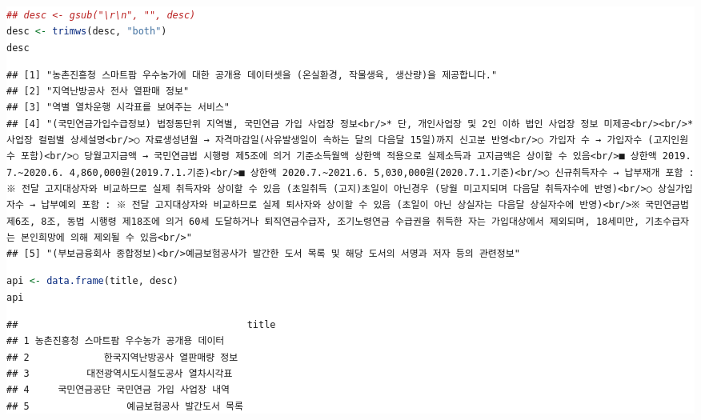 ``` r
## desc <- gsub("\r\n", "", desc)
desc <- trimws(desc, "both")
desc
```

    ## [1] "농촌진흥청 스마트팜 우수농가에 대한 공개용 데이터셋을 (온실환경, 작물생육, 생산량)을 제공합니다."                                                                                                                                                                                                                                                                                                                                                                                                                                                                                                                                                                                                                                                                                                                                                                                                                                                                                                                                                                                          
    ## [2] "지역난방공사 전사 열판매 정보"                                                                                                                                                                                                                                                                                                                                                                                                                                                                                                                                                                                                                                                                                                                                                                                                                                                                                                                                                                                                                                                             
    ## [3] "역별 열차운행 시각표를 보여주는 서비스"                                                                                                                                                                                                                                                                                                                                                                                                                                                                                                                                                                                                                                                                                                                                                                                                                                                                                                                                                                                                                                                    
    ## [4] "(국민연금가입수급정보) 법정동단위 지역별, 국민연금 가입 사업장 정보<br/>* 단, 개인사업장 및 2인 이하 법인 사업장 정보 미제공<br/><br/>*사업장 컬럼별 상세설명<br/>○ 자료생성년월 → 자격마감일(사유발생일이 속하는 달의 다음달 15일)까지 신고분 반영<br/>○ 가입자 수 → 가입자수 (고지인원 수 포함)<br/>○ 당월고지금액 → 국민연금법 시행령 제5조에 의거 기준소득월액 상한액 적용으로 실제소득과 고지금액은 상이할 수 있음<br/>■ 상한액 2019.7.~2020.6. 4,860,000원(2019.7.1.기준)<br/>■ 상한액 2020.7.~2021.6. 5,030,000원(2020.7.1.기준)<br/>○ 신규취득자수 → 납부재개 포함 : ※ 전달 고지대상자와 비교하므로 실제 취득자와 상이할 수 있음 (초일취득 (고지)초일이 아닌경우 (당월 미고지되며 다음달 취득자수에 반영)<br/>○ 상실가입자수 → 납부예외 포함 : ※ 전달 고지대상자와 비교하므로 실제 퇴사자와 상이할 수 있음 (초일이 아닌 상실자는 다음달 상실자수에 반영)<br/>※ 국민연금법 제6조, 8조, 동법 시행령 제18조에 의거 60세 도달하거나 퇴직연금수급자, 조기노령연금 수급권을 취득한 자는 가입대상에서 제외되며, 18세미만, 기초수급자는 본인희망에 의해 제외될 수 있음<br/>"
    ## [5] "(부보금융회사 종합정보)<br/>예금보험공사가 발간한 도서 목록 및 해당 도서의 서명과 저자 등의 관련정보"

``` r
api <- data.frame(title, desc)
api
```

    ##                                        title
    ## 1 농촌진흥청 스마트팜 우수농가 공개용 데이터
    ## 2             한국지역난방공사 열판매량 정보
    ## 3          대전광역시도시철도공사 열차시각표
    ## 4     국민연금공단 국민연금 가입 사업장 내역
    ## 5                 예금보험공사 발간도서 목록